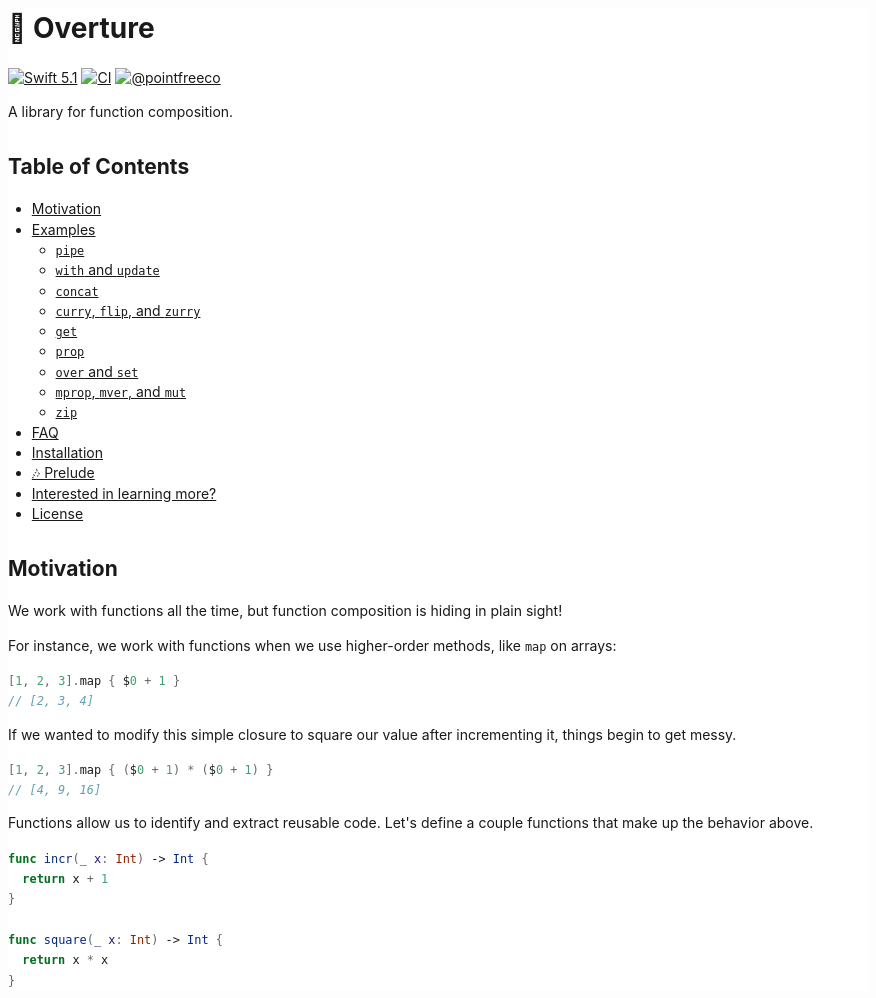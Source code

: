 # 🎼 Overture

[![Swift 5.1](https://img.shields.io/badge/swift-5-ED523F.svg?style=flat)](https://swift.org/download/)
[![CI](https://github.com/pointfreeco/swift-overture/workflows/CI/badge.svg)](https://actions-badge.atrox.dev/pointfreeco/swift-overture/goto)
[![@pointfreeco](https://img.shields.io/badge/contact-@pointfreeco-5AA9E7.svg?style=flat)](https://twitter.com/pointfreeco)

A library for function composition.

## Table of Contents

  - [Motivation](#motivation)
  - [Examples](#examples)
      - [`pipe`](#pipe)
      - [`with` and `update`](#with-and-update)
      - [`concat`](#concat)
      - [`curry`, `flip`, and `zurry`](#curry-flip-and-zurry)
      - [`get`](#get)
      - [`prop`](#prop)
      - [`over` and `set`](#over-and-set)
      - [`mprop`, `mver`, and `mut`](#mprop-mver-and-mut)
      - [`zip`](#zip-and-zipwith)
  - [FAQ](#faq)
  - [Installation](#installation)
  - [🎶 Prelude](#-prelude)
  - [Interested in learning more?](#interested-in-learning-more)
  - [License](#license)

## Motivation

We work with functions all the time, but function composition is hiding in plain sight!

For instance, we work with functions when we use higher-order methods, like `map` on arrays:

``` swift
[1, 2, 3].map { $0 + 1 }
// [2, 3, 4]
```

If we wanted to modify this simple closure to square our value after incrementing it, things begin to get messy.

``` swift
[1, 2, 3].map { ($0 + 1) * ($0 + 1) }
// [4, 9, 16]
```

Functions allow us to identify and extract reusable code. Let's define a couple functions that make up the behavior above.

``` swift
func incr(_ x: Int) -> Int {
  return x + 1
}

func square(_ x: Int) -> Int {
  return x * x
}
```
